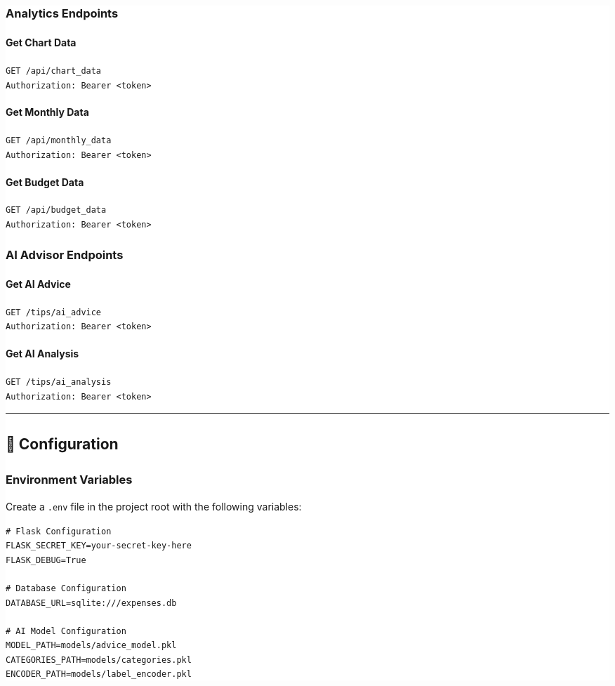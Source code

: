 ### Analytics Endpoints

#### Get Chart Data
```http
GET /api/chart_data
Authorization: Bearer <token>
```

#### Get Monthly Data
```http
GET /api/monthly_data
Authorization: Bearer <token>
```

#### Get Budget Data
```http
GET /api/budget_data
Authorization: Bearer <token>
```

### AI Advisor Endpoints

#### Get AI Advice
```http
GET /tips/ai_advice
Authorization: Bearer <token>
```

#### Get AI Analysis
```http
GET /tips/ai_analysis
Authorization: Bearer <token>
```

---

## 🔧 Configuration

### Environment Variables

Create a `.env` file in the project root with the following variables:

```env
# Flask Configuration
FLASK_SECRET_KEY=your-secret-key-here
FLASK_DEBUG=True

# Database Configuration
DATABASE_URL=sqlite:///expenses.db

# AI Model Configuration
MODEL_PATH=models/advice_model.pkl
CATEGORIES_PATH=models/categories.pkl
ENCODER_PATH=models/label_encoder.pkl
```
